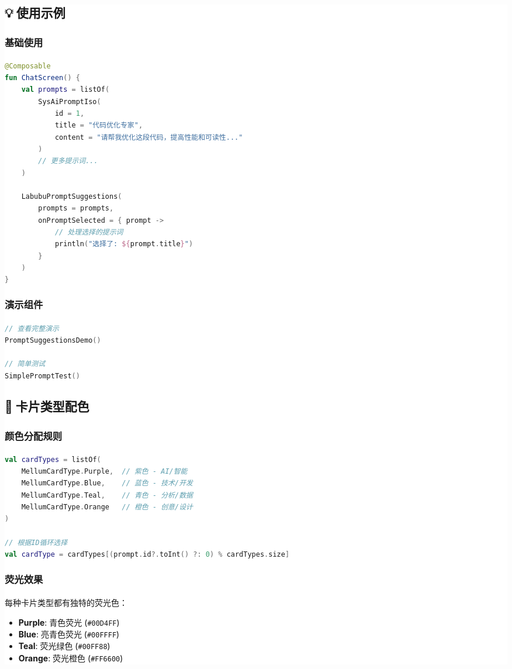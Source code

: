 ## 💡 使用示例

### 基础使用
```kotlin
@Composable
fun ChatScreen() {
    val prompts = listOf(
        SysAiPromptIso(
            id = 1,
            title = "代码优化专家",
            content = "请帮我优化这段代码，提高性能和可读性..."
        )
        // 更多提示词...
    )
    
    LabubuPromptSuggestions(
        prompts = prompts,
        onPromptSelected = { prompt ->
            // 处理选择的提示词
            println("选择了: ${prompt.title}")
        }
    )
}
```

### 演示组件
```kotlin
// 查看完整演示
PromptSuggestionsDemo()

// 简单测试
SimplePromptTest()
```

## 🎨 卡片类型配色

### 颜色分配规则
```kotlin
val cardTypes = listOf(
    MellumCardType.Purple,  // 紫色 - AI/智能
    MellumCardType.Blue,    // 蓝色 - 技术/开发
    MellumCardType.Teal,    // 青色 - 分析/数据
    MellumCardType.Orange   // 橙色 - 创意/设计
)

// 根据ID循环选择
val cardType = cardTypes[(prompt.id?.toInt() ?: 0) % cardTypes.size]
```

### 荧光效果
每种卡片类型都有独特的荧光色：
- **Purple**: 青色荧光 (`#00D4FF`)
- **Blue**: 亮青色荧光 (`#00FFFF`)
- **Teal**: 荧光绿色 (`#00FF88`)
- **Orange**: 荧光橙色 (`#FF6600`)

